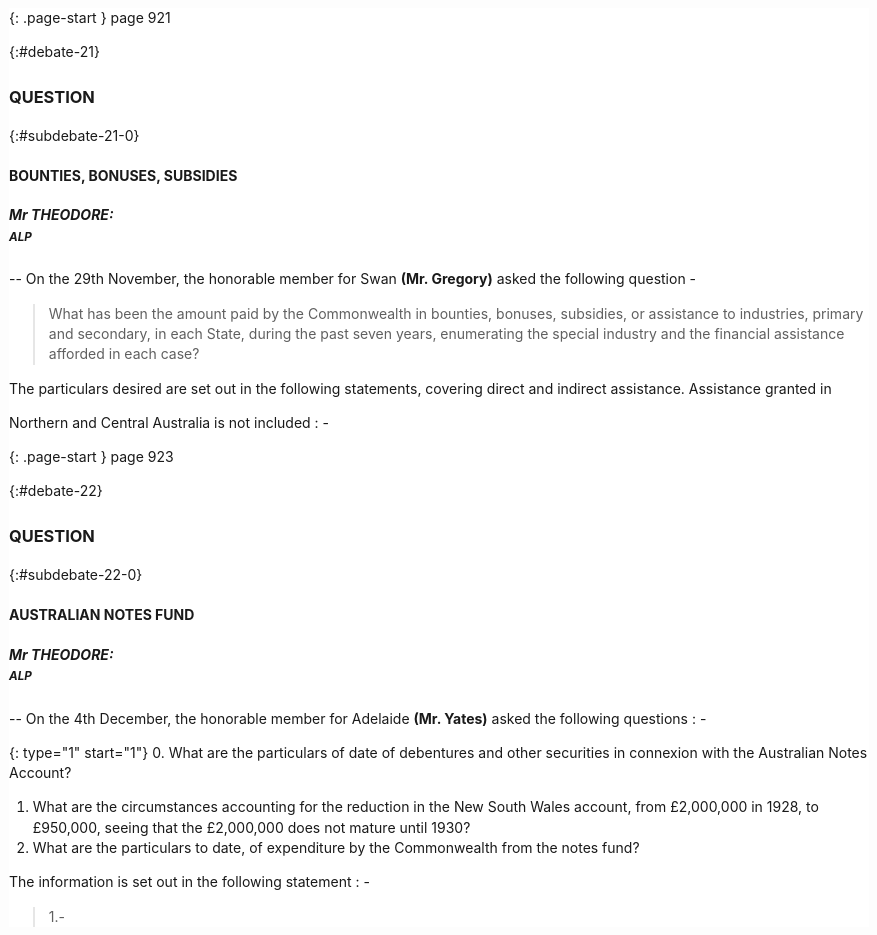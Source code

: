 {: .page-start }
page 921

{:#debate-21}
### QUESTION

{:#subdebate-21-0}
#### BOUNTIES, BONUSES, SUBSIDIES

##### Mr THEODORE:<br><small class="text-muted">ALP</small>

-- On the 29th November, the honorable member for Swan  **(Mr. Gregory)**  asked the following question - 

  >What has been the amount paid by the Commonwealth in bounties, bonuses, subsidies, or assistance to industries, primary and secondary, in each State, during the past seven years, enumerating the special industry and the financial assistance afforded in each case? 

The particulars desired are set out in the following statements, covering direct and indirect assistance. Assistance granted in 

Northern and Central Australia is not included :  - 


<graphic href="122331192912106_8_0.jpg"></graphic>



<graphic href="122331192912106_9_6.jpg"></graphic>


{: .page-start }
page 923

{:#debate-22}
### QUESTION

{:#subdebate-22-0}
#### AUSTRALIAN NOTES FUND

##### Mr THEODORE:<br><small class="text-muted">ALP</small>

-- On the 4th December, the honorable member for Adelaide  **(Mr. Yates)**  asked the following questions : - 

{: type="1" start="1"}
0. What are the particulars of date of debentures and other securities in connexion with the Australian Notes Account? 
1. What are the circumstances accounting for the reduction in the New South Wales account, from £2,000,000 in 1928, to £950,000, seeing that the £2,000,000 does not mature until 1930? 
2. What are the particulars to date, of expenditure by the Commonwealth from the notes fund? 

The information is set out in the following statement : - 

  >1.- 


<graphic href="122331192912106_9_7.jpg"></graphic>
